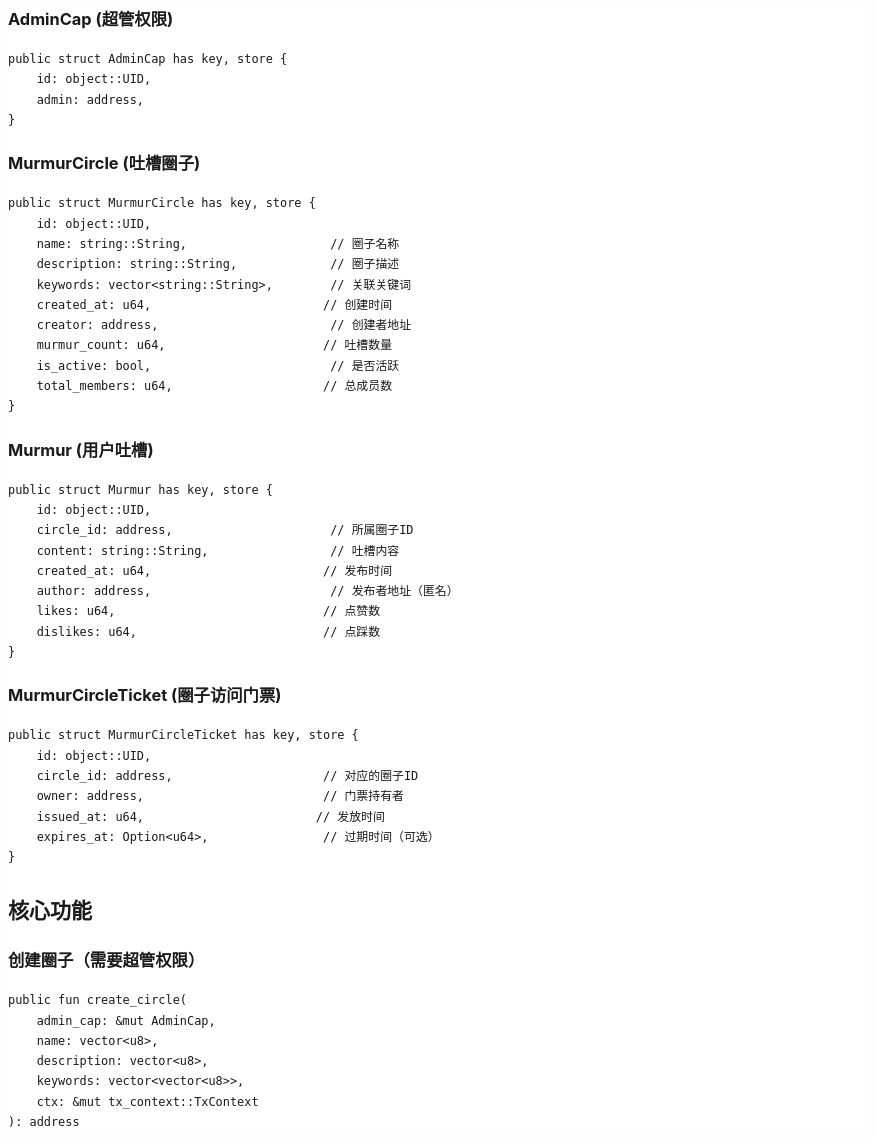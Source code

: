 ### AdminCap (超管权限)
```move
public struct AdminCap has key, store {
    id: object::UID,
    admin: address,
}
```

### MurmurCircle (吐槽圈子)
```move
public struct MurmurCircle has key, store {
    id: object::UID,
    name: string::String,                    // 圈子名称
    description: string::String,             // 圈子描述
    keywords: vector<string::String>,        // 关联关键词
    created_at: u64,                        // 创建时间
    creator: address,                        // 创建者地址
    murmur_count: u64,                      // 吐槽数量
    is_active: bool,                         // 是否活跃
    total_members: u64,                     // 总成员数
}
```

### Murmur (用户吐槽)
```move
public struct Murmur has key, store {
    id: object::UID,
    circle_id: address,                      // 所属圈子ID
    content: string::String,                 // 吐槽内容
    created_at: u64,                        // 发布时间
    author: address,                         // 发布者地址（匿名）
    likes: u64,                             // 点赞数
    dislikes: u64,                          // 点踩数
}
```

### MurmurCircleTicket (圈子访问门票)
```move
public struct MurmurCircleTicket has key, store {
    id: object::UID,
    circle_id: address,                     // 对应的圈子ID
    owner: address,                         // 门票持有者
    issued_at: u64,                        // 发放时间
    expires_at: Option<u64>,                // 过期时间（可选）
}
```

## 核心功能

### 创建圈子（需要超管权限）
```move
public fun create_circle(
    admin_cap: &mut AdminCap,
    name: vector<u8>,
    description: vector<u8>,
    keywords: vector<vector<u8>>,
    ctx: &mut tx_context::TxContext
): address
```
